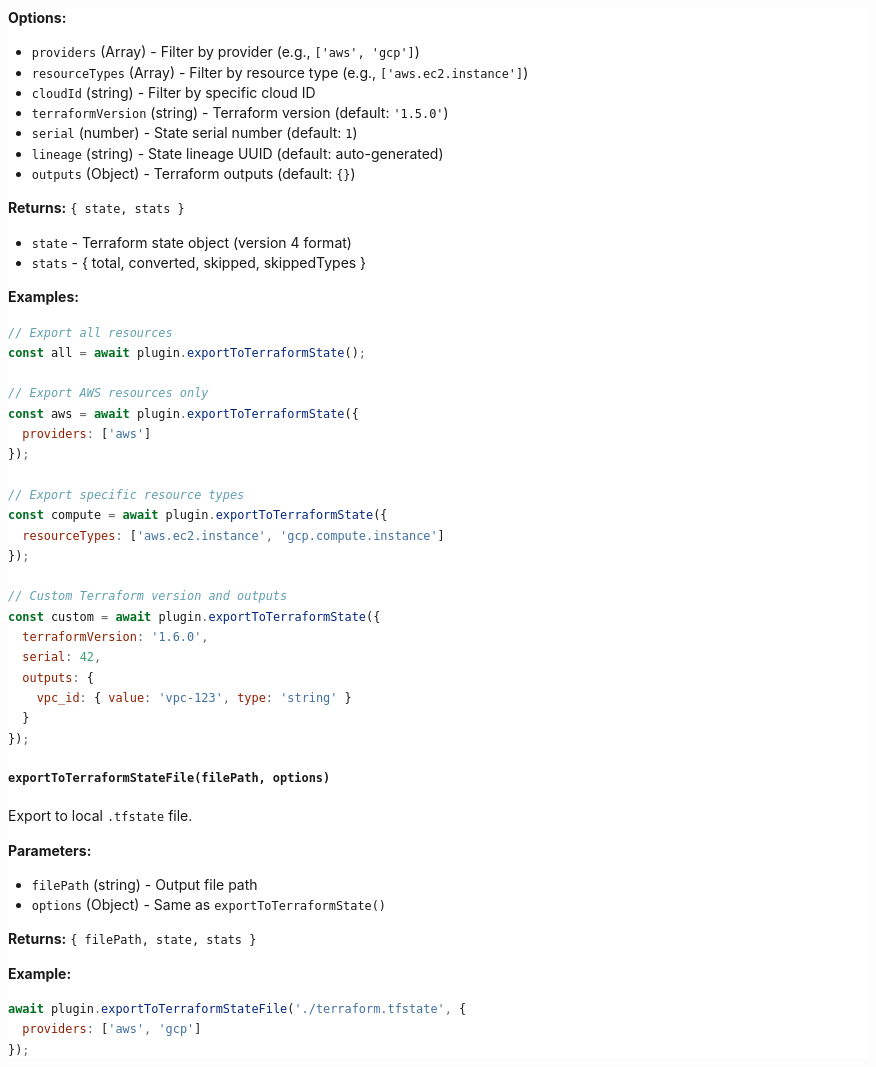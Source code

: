 **Options:**
- `providers` (Array<string>) - Filter by provider (e.g., `['aws', 'gcp']`)
- `resourceTypes` (Array<string>) - Filter by resource type (e.g., `['aws.ec2.instance']`)
- `cloudId` (string) - Filter by specific cloud ID
- `terraformVersion` (string) - Terraform version (default: `'1.5.0'`)
- `serial` (number) - State serial number (default: `1`)
- `lineage` (string) - State lineage UUID (default: auto-generated)
- `outputs` (Object) - Terraform outputs (default: `{}`)

**Returns:** `{ state, stats }`
- `state` - Terraform state object (version 4 format)
- `stats` - { total, converted, skipped, skippedTypes }

**Examples:**

```javascript
// Export all resources
const all = await plugin.exportToTerraformState();

// Export AWS resources only
const aws = await plugin.exportToTerraformState({
  providers: ['aws']
});

// Export specific resource types
const compute = await plugin.exportToTerraformState({
  resourceTypes: ['aws.ec2.instance', 'gcp.compute.instance']
});

// Custom Terraform version and outputs
const custom = await plugin.exportToTerraformState({
  terraformVersion: '1.6.0',
  serial: 42,
  outputs: {
    vpc_id: { value: 'vpc-123', type: 'string' }
  }
});
```

#### `exportToTerraformStateFile(filePath, options)`

Export to local `.tfstate` file.

**Parameters:**
- `filePath` (string) - Output file path
- `options` (Object) - Same as `exportToTerraformState()`

**Returns:** `{ filePath, state, stats }`

**Example:**

```javascript
await plugin.exportToTerraformStateFile('./terraform.tfstate', {
  providers: ['aws', 'gcp']
});
```
